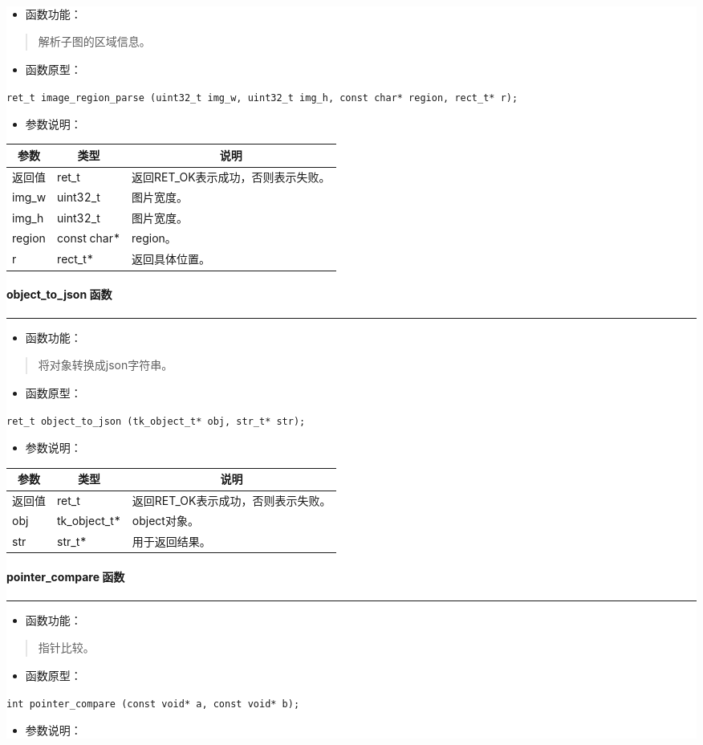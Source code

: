 * 函数功能：

> <p id="utils_t_image_region_parse">解析子图的区域信息。

* 函数原型：

```
ret_t image_region_parse (uint32_t img_w, uint32_t img_h, const char* region, rect_t* r);
```

* 参数说明：

| 参数 | 类型 | 说明 |
| -------- | ----- | --------- |
| 返回值 | ret\_t | 返回RET\_OK表示成功，否则表示失败。 |
| img\_w | uint32\_t | 图片宽度。 |
| img\_h | uint32\_t | 图片宽度。 |
| region | const char* | region。 |
| r | rect\_t* | 返回具体位置。 |
#### object\_to\_json 函数
-----------------------

* 函数功能：

> <p id="utils_t_object_to_json">将对象转换成json字符串。

* 函数原型：

```
ret_t object_to_json (tk_object_t* obj, str_t* str);
```

* 参数说明：

| 参数 | 类型 | 说明 |
| -------- | ----- | --------- |
| 返回值 | ret\_t | 返回RET\_OK表示成功，否则表示失败。 |
| obj | tk\_object\_t* | object对象。 |
| str | str\_t* | 用于返回结果。 |
#### pointer\_compare 函数
-----------------------

* 函数功能：

> <p id="utils_t_pointer_compare">指针比较。

* 函数原型：

```
int pointer_compare (const void* a, const void* b);
```

* 参数说明：
